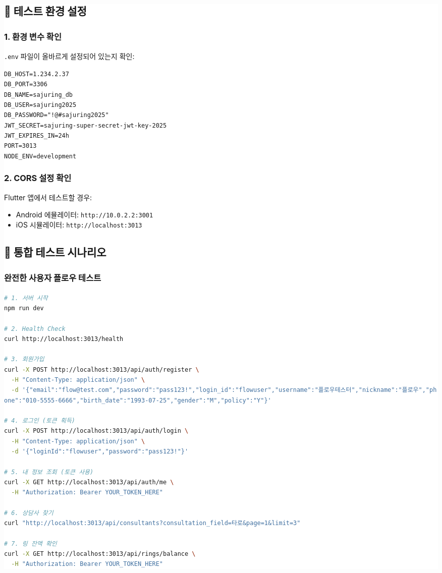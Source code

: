 ## 🔧 테스트 환경 설정

### 1. 환경 변수 확인
`.env` 파일이 올바르게 설정되어 있는지 확인:
```env
DB_HOST=1.234.2.37
DB_PORT=3306
DB_NAME=sajuring_db
DB_USER=sajuring2025
DB_PASSWORD="!@#sajuring2025"
JWT_SECRET=sajuring-super-secret-jwt-key-2025
JWT_EXPIRES_IN=24h
PORT=3013
NODE_ENV=development
```

### 2. CORS 설정 확인
Flutter 앱에서 테스트할 경우:
- Android 에뮬레이터: `http://10.0.2.2:3001`
- iOS 시뮬레이터: `http://localhost:3013`

## 🧩 통합 테스트 시나리오

### 완전한 사용자 플로우 테스트
```bash
# 1. 서버 시작
npm run dev

# 2. Health Check
curl http://localhost:3013/health

# 3. 회원가입
curl -X POST http://localhost:3013/api/auth/register \
  -H "Content-Type: application/json" \
  -d '{"email":"flow@test.com","password":"pass123!","login_id":"flowuser","username":"플로우테스터","nickname":"플로우","phone":"010-5555-6666","birth_date":"1993-07-25","gender":"M","policy":"Y"}'

# 4. 로그인 (토큰 획득)
curl -X POST http://localhost:3013/api/auth/login \
  -H "Content-Type: application/json" \
  -d '{"loginId":"flowuser","password":"pass123!"}'

# 5. 내 정보 조회 (토큰 사용)
curl -X GET http://localhost:3013/api/auth/me \
  -H "Authorization: Bearer YOUR_TOKEN_HERE"

# 6. 상담사 찾기
curl "http://localhost:3013/api/consultants?consultation_field=타로&page=1&limit=3"

# 7. 링 잔액 확인
curl -X GET http://localhost:3013/api/rings/balance \
  -H "Authorization: Bearer YOUR_TOKEN_HERE"
```
